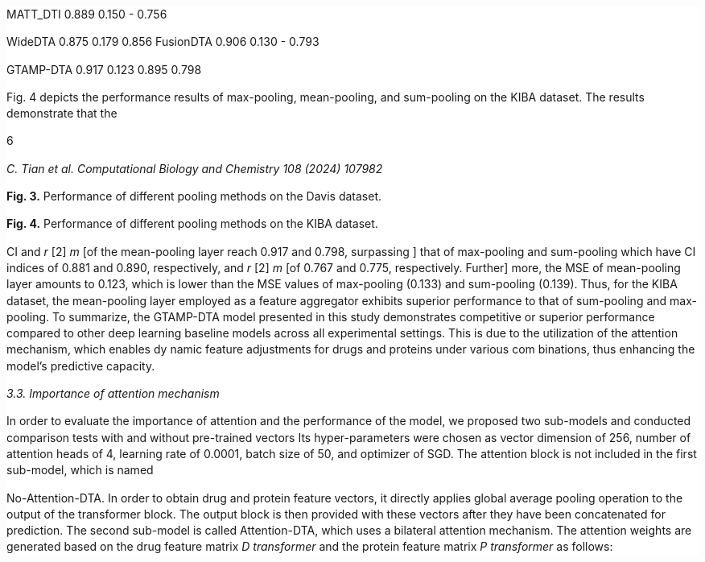 MATT_DTI 0.889 0.150 - 0.756

WideDTA 0.875 0.179 0.856 
FusionDTA 0.906 0.130 - 0.793

GTAMP-DTA 0.917 0.123 0.895 0.798



Fig. 4 depicts the performance results of max-pooling, mean-pooling,
and sum-pooling on the KIBA dataset. The results demonstrate that the



6


_C. Tian et al._ _Computational Biology and Chemistry 108 (2024) 107982_


**Fig. 3.** Performance of different pooling methods on the Davis dataset.


**Fig. 4.** Performance of different pooling methods on the KIBA dataset.



CI and _r_ [2] _m_ [of the mean-pooling layer reach 0.917 and 0.798, surpassing ]
that of max-pooling and sum-pooling which have CI indices of 0.881 and
0.890, respectively, and _r_ [2] _m_ [of 0.767 and 0.775, respectively. Further­]
more, the MSE of mean-pooling layer amounts to 0.123, which is lower
than the MSE values of max-pooling (0.133) and sum-pooling (0.139).
Thus, for the KIBA dataset, the mean-pooling layer employed as a
feature aggregator exhibits superior performance to that of sum-pooling
and max-pooling.
To summarize, the GTAMP-DTA model presented in this study
demonstrates competitive or superior performance compared to other
deep learning baseline models across all experimental settings. This is
due to the utilization of the attention mechanism, which enables dy­
namic feature adjustments for drugs and proteins under various com­
binations, thus enhancing the model’s predictive capacity.


_3.3. Importance of attention mechanism_


In order to evaluate the importance of attention and the performance
of the model, we proposed two sub-models and conducted comparison
tests with and without pre-trained vectors Its hyper-parameters were
chosen as vector dimension of 256, number of attention heads of 4,
learning rate of 0.0001, batch size of 50, and optimizer of SGD. The
attention block is not included in the first sub-model, which is named



No-Attention-DTA. In order to obtain drug and protein feature vectors, it
directly applies global average pooling operation to the output of the
transformer block. The output block is then provided with these vectors
after they have been concatenated for prediction. The second sub-model
is called Attention-DTA, which uses a bilateral attention mechanism.
The attention weights are generated based on the drug feature matrix
_D_ _transformer_ and the protein feature matrix _P_ _transformer_ as follows:
